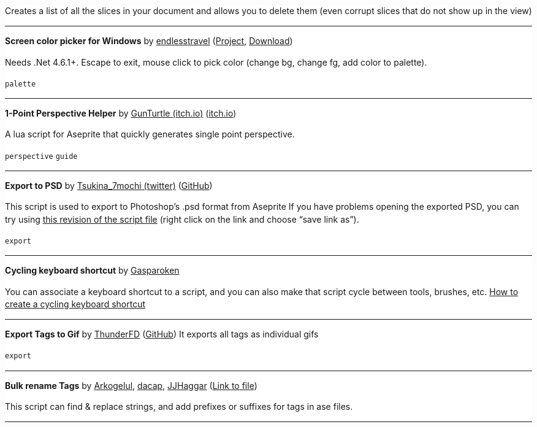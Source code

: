 Creates a list of all the slices in your document and allows you to delete them (even corrupt slices that do not show up in the view)

---

**Screen color picker for Windows** by [endlesstravel](https://community.aseprite.org/u/endlesstravel) ([Project](https://gitee.com/endlesstravel/Aseprite-Sprite-Win-ColorPicker), [Download](https://gitee.com/endlesstravel/Aseprite-Sprite-Win-ColorPicker/releases))

Needs .Net 4.6.1+. Escape to exit, mouse click to pick color (change bg, change fg, add color to palette).

`palette`

---

**1-Point Perspective Helper** by [GunTurtle (itch.io)](https://gunturtle.itch.io/) ([itch.io](https://itch.io/queue/c/565204/aseprite?game_id=445017))

A lua script for Aseprite that quickly generates single point perspective.

`perspective` `guide`

---

**Export to PSD** by [Tsukina\_7mochi (twitter)](https://twitter.com/Tsukina_7mochi) ([GitHub](https://github.com/Tsukina-7mochi/aseprite-scripts))

This script is used to export to Photoshop’s .psd format from Aseprite If you have problems opening the exported PSD, you can try using [this revision of the script file](https://raw.githubusercontent.com/Tsukina-7mochi/aseprite-scripts/c19e025246955b8008773d54759821667cb1727f/psd/Export%20as%20PSD.lua) (right click on the link and choose “save link as”).

`export`

---

**Cycling keyboard shortcut** by [Gasparoken](https://community.aseprite.org/u/Gasparoken)

You can associate a keyboard shortcut to a script, and you can also make that script cycle between tools, brushes, etc. [How to create a cycling keyboard shortcut](https://community.aseprite.org/t/how-to-create-a-cycling-keyboard-shortcut/4732)

---

**Export Tags to Gif** by [ThunderFD](https://github.com/ThunderFD) ([GitHub](https://github.com/ThunderFD/Thunders-Aseprite-Scripts))
It exports all tags as individual gifs

`export`

---

**Bulk rename Tags** by [Arkogelul](https://community.aseprite.org/u/Arkogelul), [dacap](https://community.aseprite.org/u/dacap), [JJHaggar](https://community.aseprite.org/u/jjhaggar) ([Link to file](https://github.com/jjhaggar/Aseprite-Add-on-Collections/tree/master/scripts/bulk-rename-tags))

This script can find & replace strings, and add prefixes or suffixes for tags in ase files.

---
